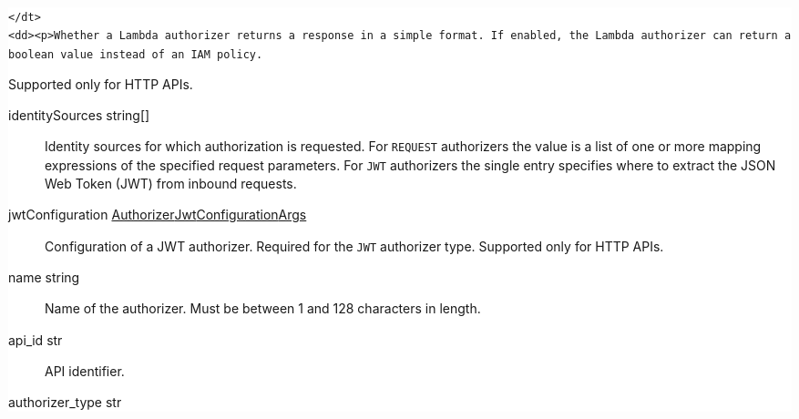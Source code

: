     </dt>
    <dd><p>Whether a Lambda authorizer returns a response in a simple format. If enabled, the Lambda authorizer can return a boolean value instead of an IAM policy.
Supported only for HTTP APIs.</p>
</dd><dt class="property-optional"
            title="Optional">
        <span id="identitysources_nodejs">
<a data-swiftype-name="resource-property" data-swiftype-type="text" href="#identitysources_nodejs" style="color: inherit; text-decoration: inherit;">identity<wbr>Sources</a>
</span>
        <span class="property-indicator"></span>
        <span class="property-type">string[]</span>
    </dt>
    <dd><p>Identity sources for which authorization is requested.
For <code>REQUEST</code> authorizers the value is a list of one or more mapping expressions of the specified request parameters.
For <code>JWT</code> authorizers the single entry specifies where to extract the JSON Web Token (JWT) from inbound requests.</p>
</dd><dt class="property-optional"
            title="Optional">
        <span id="jwtconfiguration_nodejs">
<a data-swiftype-name="resource-property" data-swiftype-type="text" href="#jwtconfiguration_nodejs" style="color: inherit; text-decoration: inherit;">jwt<wbr>Configuration</a>
</span>
        <span class="property-indicator"></span>
        <span class="property-type"><a href="#authorizerjwtconfiguration">Authorizer<wbr>Jwt<wbr>Configuration<wbr>Args</a></span>
    </dt>
    <dd><p>Configuration of a JWT authorizer. Required for the <code>JWT</code> authorizer type.
Supported only for HTTP APIs.</p>
</dd><dt class="property-optional"
            title="Optional">
        <span id="name_nodejs">
<a data-swiftype-name="resource-property" data-swiftype-type="text" href="#name_nodejs" style="color: inherit; text-decoration: inherit;">name</a>
</span>
        <span class="property-indicator"></span>
        <span class="property-type">string</span>
    </dt>
    <dd><p>Name of the authorizer. Must be between 1 and 128 characters in length.</p>
</dd></dl>
</pulumi-choosable>
</div>

<div>
<pulumi-choosable type="language" values="python">
<dl class="resources-properties"><dt class="property-required property-replacement"
            title="Required">
        <span id="api_id_python">
<a data-swiftype-name="resource-property" data-swiftype-type="text" href="#api_id_python" style="color: inherit; text-decoration: inherit;">api_<wbr>id</a>
</span>
        <span class="property-indicator"></span>
        <span class="property-type">str</span>
    </dt>
    <dd><p>API identifier.</p>
</dd><dt class="property-required"
            title="Required">
        <span id="authorizer_type_python">
<a data-swiftype-name="resource-property" data-swiftype-type="text" href="#authorizer_type_python" style="color: inherit; text-decoration: inherit;">authorizer_<wbr>type</a>
</span>
        <span class="property-indicator"></span>
        <span class="property-type">str</span>